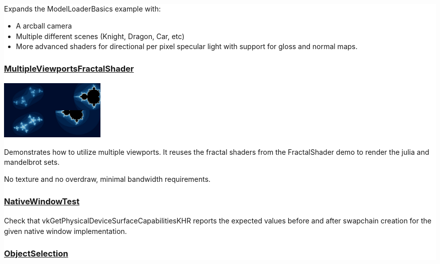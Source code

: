 Expands the ModelLoaderBasics example with:

- A arcball camera
- Multiple different scenes (Knight, Dragon, Car, etc)
- More advanced shaders for directional per pixel specular light with support for gloss and normal maps.


### [MultipleViewportsFractalShader](DemoApps/Vulkan/MultipleViewportsFractalShader)

<a href="DemoApps/Vulkan/MultipleViewportsFractalShader/Example.jpg"><img src="DemoApps/Vulkan/MultipleViewportsFractalShader/Example.jpg" height="108px" title="Vulkan.MultipleViewportsFractalShader"></a>

Demonstrates how to utilize multiple viewports.
It reuses the fractal shaders from the FractalShader demo to render the julia and mandelbrot sets.

No texture and no overdraw, minimal bandwidth requirements.


### [NativeWindowTest](DemoApps/Vulkan/NativeWindowTest)
Check that vkGetPhysicalDeviceSurfaceCapabilitiesKHR reports the expected values before and after swapchain creation for the given native window implementation.


### [ObjectSelection](DemoApps/Vulkan/ObjectSelection)
